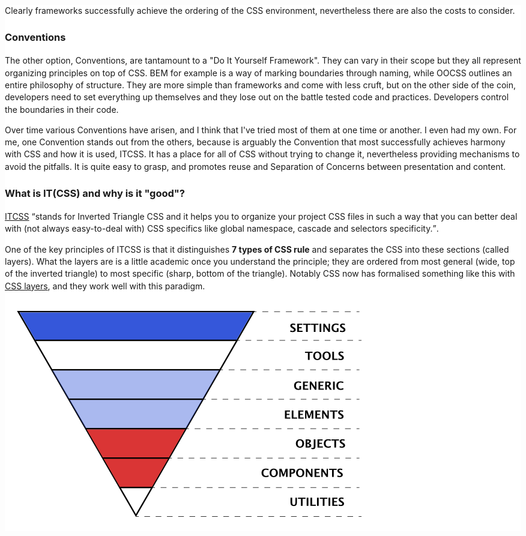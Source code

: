 Clearly frameworks successfully achieve the ordering of the CSS environment, nevertheless there are also the costs to consider.

### Conventions

The other option, Conventions, are tantamount to a "Do It Yourself Framework". They can vary in their scope but they all represent organizing principles on top of CSS. BEM for example is a way of marking boundaries through naming, while OOCSS outlines an entire philosophy of structure. They are more simple than frameworks and come with less cruft, but on the other side of the coin, developers need to set everything up themselves and they lose out on the battle tested code and practices. Developers control the boundaries in their code.

Over time various Conventions have arisen, and I think that I've tried most of them at one time or another. I even had my own. For me, one Convention stands out from the others, because is arguably the Convention that most successfully achieves harmony with CSS and how it is used, ITCSS. It has a place for all of CSS without trying to change it, nevertheless providing mechanisms to avoid the pitfalls. It is quite easy to grasp, and promotes reuse and Separation of Concerns between presentation and content.

### What is IT(CSS) and why is it "good"?

[ITCSS](https://www.xfive.co/blog/itcss-scalable-maintainable-css-architecture/) <q cite="https://www.xfive.co/blog/itcss-scalable-maintainable-css-architecture/">stands for Inverted Triangle CSS and it helps you to organize your project CSS files in such a way that you can better deal with (not always easy-to-deal with) CSS specifics like global namespace, cascade and selectors specificity.</q>.

One of the key principles of ITCSS is that it distinguishes **7 types of CSS rule** and separates the CSS into these sections (called layers). What the layers are is a little academic once you understand the principle; they are ordered from most general (wide, top of the inverted triangle) to most specific (sharp, bottom of the triangle). Notably CSS now has formalised something like this with [CSS layers](https://developer.mozilla.org/en-US/docs/Web/CSS/@layer), and they work well with this paradigm.

![modified ITCSS from the ITCSS website](../../assets/TOF/ITCSS.png)

